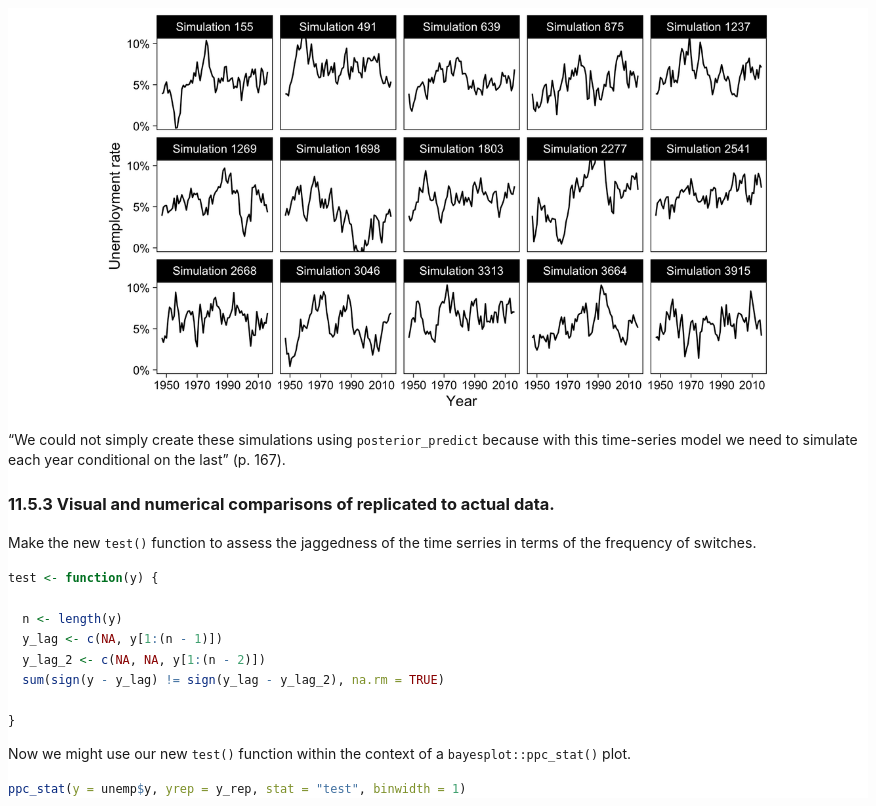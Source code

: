 <img src="11_files/figure-gfm/unnamed-chunk-48-1.png" width="672" style="display: block; margin: auto;" />

“We could not simply create these simulations using `posterior_predict`
because with this time-series model we need to simulate each year
conditional on the last” (p. 167).

### 11.5.3 Visual and numerical comparisons of replicated to actual data.

Make the new `test()` function to assess the jaggedness of the time
serries in terms of the frequency of switches.

``` r
test <- function(y) {
  
  n <- length(y)
  y_lag <- c(NA, y[1:(n - 1)])
  y_lag_2 <- c(NA, NA, y[1:(n - 2)])
  sum(sign(y - y_lag) != sign(y_lag - y_lag_2), na.rm = TRUE) 
  
}
```

Now we might use our new `test()` function within the context of a
`bayesplot::ppc_stat()` plot.

``` r
ppc_stat(y = unemp$y, yrep = y_rep, stat = "test", binwidth = 1)
```
